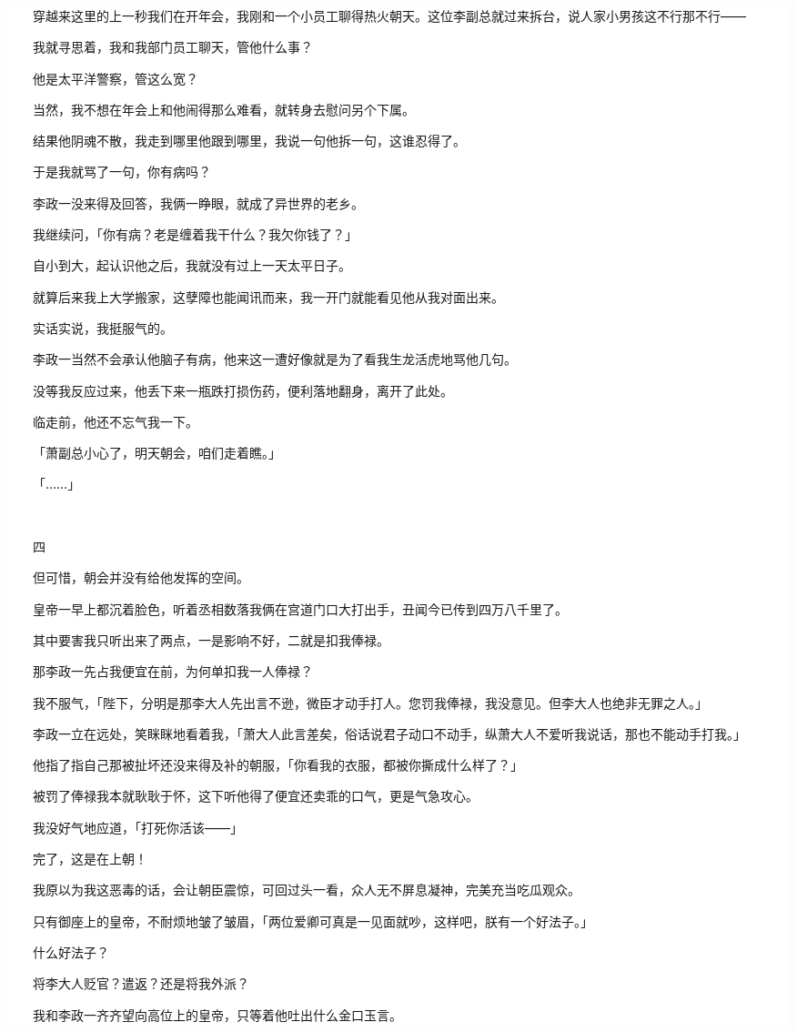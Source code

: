 &emsp;&emsp;穿越来这里的上一秒我们在开年会，我刚和一个小员工聊得热火朝天。这位李副总就过来拆台，说人家小男孩这不行那不行——  
  
&emsp;&emsp;我就寻思着，我和我部门员工聊天，管他什么事？  
  
&emsp;&emsp;他是太平洋警察，管这么宽？  
  
&emsp;&emsp;当然，我不想在年会上和他闹得那么难看，就转身去慰问另个下属。  
  
&emsp;&emsp;结果他阴魂不散，我走到哪里他跟到哪里，我说一句他拆一句，这谁忍得了。  
  
&emsp;&emsp;于是我就骂了一句，你有病吗？  
  
&emsp;&emsp;李政一没来得及回答，我俩一睁眼，就成了异世界的老乡。  
  
&emsp;&emsp;我继续问，「你有病？老是缠着我干什么？我欠你钱了？」  
  
&emsp;&emsp;自小到大，起认识他之后，我就没有过上一天太平日子。  
  
&emsp;&emsp;就算后来我上大学搬家，这孽障也能闻讯而来，我一开门就能看见他从我对面出来。  
  
&emsp;&emsp;实话实说，我挺服气的。  
  
&emsp;&emsp;李政一当然不会承认他脑子有病，他来这一遭好像就是为了看我生龙活虎地骂他几句。  
  
&emsp;&emsp;没等我反应过来，他丢下来一瓶跌打损伤药，便利落地翻身，离开了此处。  
  
&emsp;&emsp;临走前，他还不忘气我一下。  
  
&emsp;&emsp;「萧副总小心了，明天朝会，咱们走着瞧。」  
  
&emsp;&emsp;「……」  
  
&emsp;&emsp;   
  
&emsp;&emsp;四  
  
&emsp;&emsp;但可惜，朝会并没有给他发挥的空间。  
  
&emsp;&emsp;皇帝一早上都沉着脸色，听着丞相数落我俩在宫道门口大打出手，丑闻今已传到四万八千里了。  
  
&emsp;&emsp;其中要害我只听出来了两点，一是影响不好，二就是扣我俸禄。  
  
&emsp;&emsp;那李政一先占我便宜在前，为何单扣我一人俸禄？  
  
&emsp;&emsp;我不服气，「陛下，分明是那李大人先出言不逊，微臣才动手打人。您罚我俸禄，我没意见。但李大人也绝非无罪之人。」  
  
&emsp;&emsp;李政一立在远处，笑眯眯地看着我，「萧大人此言差矣，俗话说君子动口不动手，纵萧大人不爱听我说话，那也不能动手打我。」  
  
&emsp;&emsp;他指了指自己那被扯坏还没来得及补的朝服，「你看我的衣服，都被你撕成什么样了？」  
  
&emsp;&emsp;被罚了俸禄我本就耿耿于怀，这下听他得了便宜还卖乖的口气，更是气急攻心。  
  
&emsp;&emsp;我没好气地应道，「打死你活该——」  
  
&emsp;&emsp;完了，这是在上朝！  
  
&emsp;&emsp;我原以为我这恶毒的话，会让朝臣震惊，可回过头一看，众人无不屏息凝神，完美充当吃瓜观众。  
  
&emsp;&emsp;只有御座上的皇帝，不耐烦地皱了皱眉，「两位爱卿可真是一见面就吵，这样吧，朕有一个好法子。」  
  
&emsp;&emsp;什么好法子？  
  
&emsp;&emsp;将李大人贬官？遣返？还是将我外派？  
  
&emsp;&emsp;我和李政一齐齐望向高位上的皇帝，只等着他吐出什么金口玉言。  
  